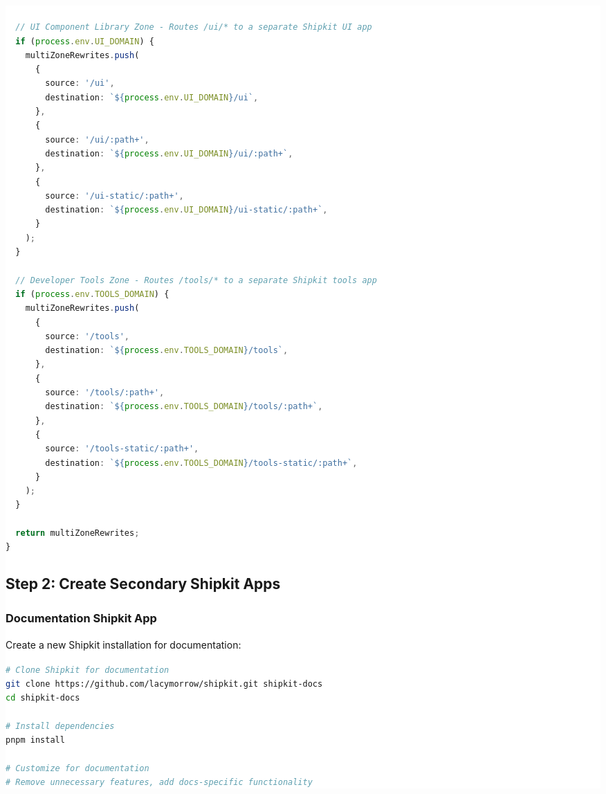 ```typescript

  // UI Component Library Zone - Routes /ui/* to a separate Shipkit UI app
  if (process.env.UI_DOMAIN) {
    multiZoneRewrites.push(
      {
        source: '/ui',
        destination: `${process.env.UI_DOMAIN}/ui`,
      },
      {
        source: '/ui/:path+',
        destination: `${process.env.UI_DOMAIN}/ui/:path+`,
      },
      {
        source: '/ui-static/:path+',
        destination: `${process.env.UI_DOMAIN}/ui-static/:path+`,
      }
    );
  }

  // Developer Tools Zone - Routes /tools/* to a separate Shipkit tools app
  if (process.env.TOOLS_DOMAIN) {
    multiZoneRewrites.push(
      {
        source: '/tools',
        destination: `${process.env.TOOLS_DOMAIN}/tools`,
      },
      {
        source: '/tools/:path+',
        destination: `${process.env.TOOLS_DOMAIN}/tools/:path+`,
      },
      {
        source: '/tools-static/:path+',
        destination: `${process.env.TOOLS_DOMAIN}/tools-static/:path+`,
      }
    );
  }

  return multiZoneRewrites;
}
```

## Step 2: Create Secondary Shipkit Apps

### Documentation Shipkit App

Create a new Shipkit installation for documentation:

```bash
# Clone Shipkit for documentation
git clone https://github.com/lacymorrow/shipkit.git shipkit-docs
cd shipkit-docs

# Install dependencies
pnpm install

# Customize for documentation
# Remove unnecessary features, add docs-specific functionality
```
